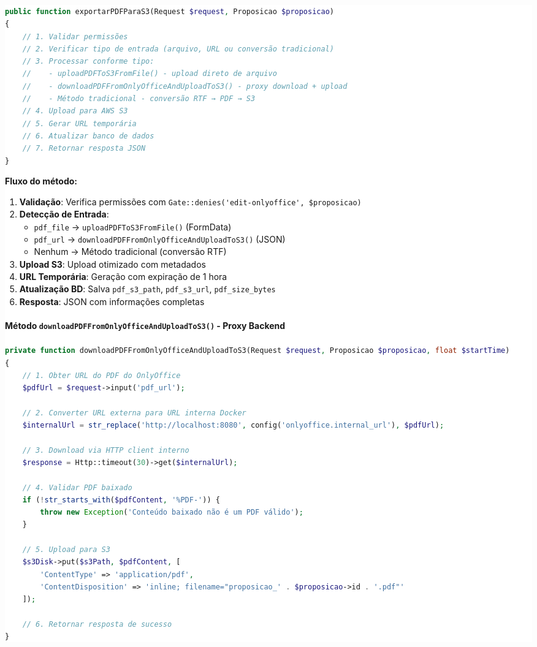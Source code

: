 ```php
public function exportarPDFParaS3(Request $request, Proposicao $proposicao)
{
    // 1. Validar permissões
    // 2. Verificar tipo de entrada (arquivo, URL ou conversão tradicional)
    // 3. Processar conforme tipo:
    //    - uploadPDFToS3FromFile() - upload direto de arquivo
    //    - downloadPDFFromOnlyOfficeAndUploadToS3() - proxy download + upload
    //    - Método tradicional - conversão RTF → PDF → S3
    // 4. Upload para AWS S3
    // 5. Gerar URL temporária
    // 6. Atualizar banco de dados
    // 7. Retornar resposta JSON
}
```

**Fluxo do método:**
1. **Validação**: Verifica permissões com `Gate::denies('edit-onlyoffice', $proposicao)`
2. **Detecção de Entrada**:
   - `pdf_file` → `uploadPDFToS3FromFile()` (FormData)
   - `pdf_url` → `downloadPDFFromOnlyOfficeAndUploadToS3()` (JSON)
   - Nenhum → Método tradicional (conversão RTF)
3. **Upload S3**: Upload otimizado com metadados
4. **URL Temporária**: Geração com expiração de 1 hora
5. **Atualização BD**: Salva `pdf_s3_path`, `pdf_s3_url`, `pdf_size_bytes`
6. **Resposta**: JSON com informações completas

#### **Método `downloadPDFFromOnlyOfficeAndUploadToS3()` - Proxy Backend**

```php
private function downloadPDFFromOnlyOfficeAndUploadToS3(Request $request, Proposicao $proposicao, float $startTime)
{
    // 1. Obter URL do PDF do OnlyOffice
    $pdfUrl = $request->input('pdf_url');

    // 2. Converter URL externa para URL interna Docker
    $internalUrl = str_replace('http://localhost:8080', config('onlyoffice.internal_url'), $pdfUrl);

    // 3. Download via HTTP client interno
    $response = Http::timeout(30)->get($internalUrl);

    // 4. Validar PDF baixado
    if (!str_starts_with($pdfContent, '%PDF-')) {
        throw new Exception('Conteúdo baixado não é um PDF válido');
    }

    // 5. Upload para S3
    $s3Disk->put($s3Path, $pdfContent, [
        'ContentType' => 'application/pdf',
        'ContentDisposition' => 'inline; filename="proposicao_' . $proposicao->id . '.pdf"'
    ]);

    // 6. Retornar resposta de sucesso
}
```
